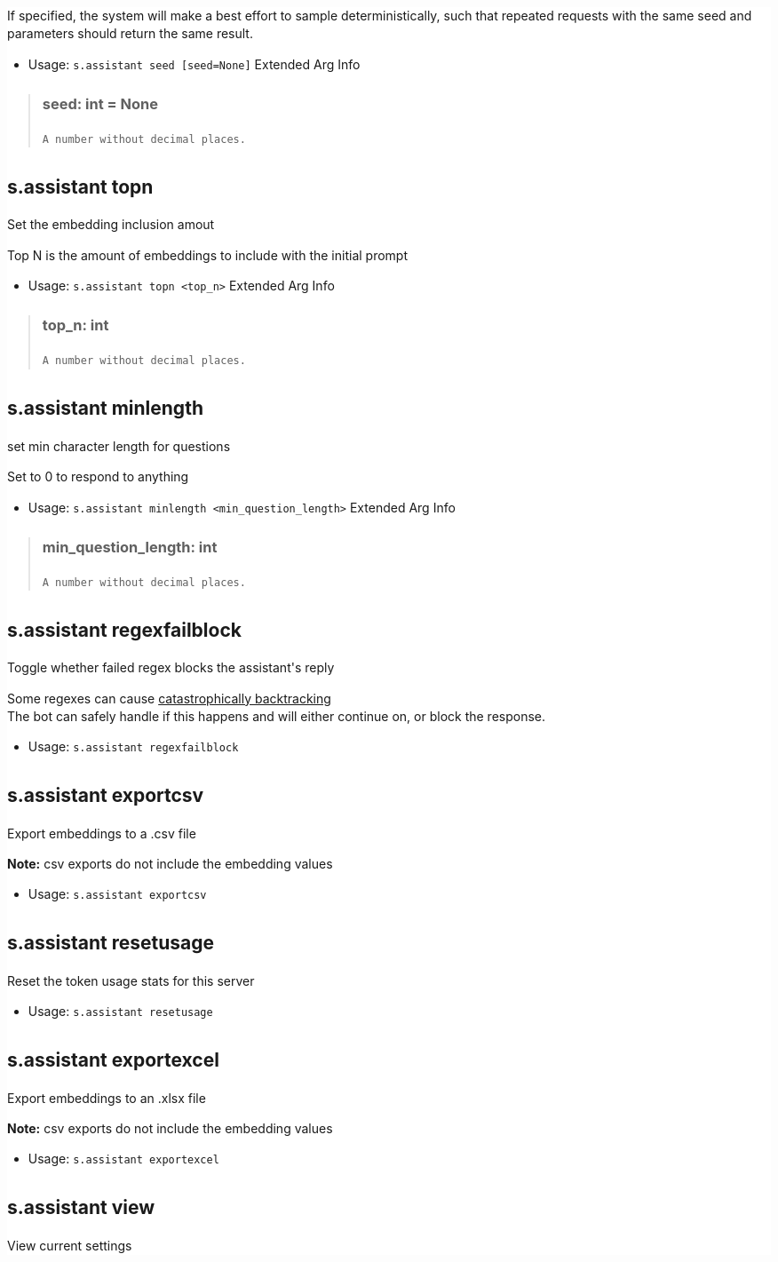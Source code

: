 If specified, the system will make a best effort to sample deterministically, such that repeated requests with the same seed and parameters should return the same result.<br/>
 - Usage: `s.assistant seed [seed=None]`
Extended Arg Info
> ### seed: int = None
> ```
> A number without decimal places.
> ```
## s.assistant topn
Set the embedding inclusion amout<br/>

Top N is the amount of embeddings to include with the initial prompt<br/>
 - Usage: `s.assistant topn <top_n>`
Extended Arg Info
> ### top_n: int
> ```
> A number without decimal places.
> ```
## s.assistant minlength
set min character length for questions<br/>

Set to 0 to respond to anything<br/>
 - Usage: `s.assistant minlength <min_question_length>`
Extended Arg Info
> ### min_question_length: int
> ```
> A number without decimal places.
> ```
## s.assistant regexfailblock
Toggle whether failed regex blocks the assistant's reply<br/>

Some regexes can cause [catastrophically backtracking](https://www.rexegg.com/regex-explosive-quantifiers.html)<br/>
The bot can safely handle if this happens and will either continue on, or block the response.<br/>
 - Usage: `s.assistant regexfailblock`
## s.assistant exportcsv
Export embeddings to a .csv file<br/>

**Note:** csv exports do not include the embedding values<br/>
 - Usage: `s.assistant exportcsv`
## s.assistant resetusage
Reset the token usage stats for this server<br/>
 - Usage: `s.assistant resetusage`
## s.assistant exportexcel
Export embeddings to an .xlsx file<br/>

**Note:** csv exports do not include the embedding values<br/>
 - Usage: `s.assistant exportexcel`
## s.assistant view
View current settings<br/>
